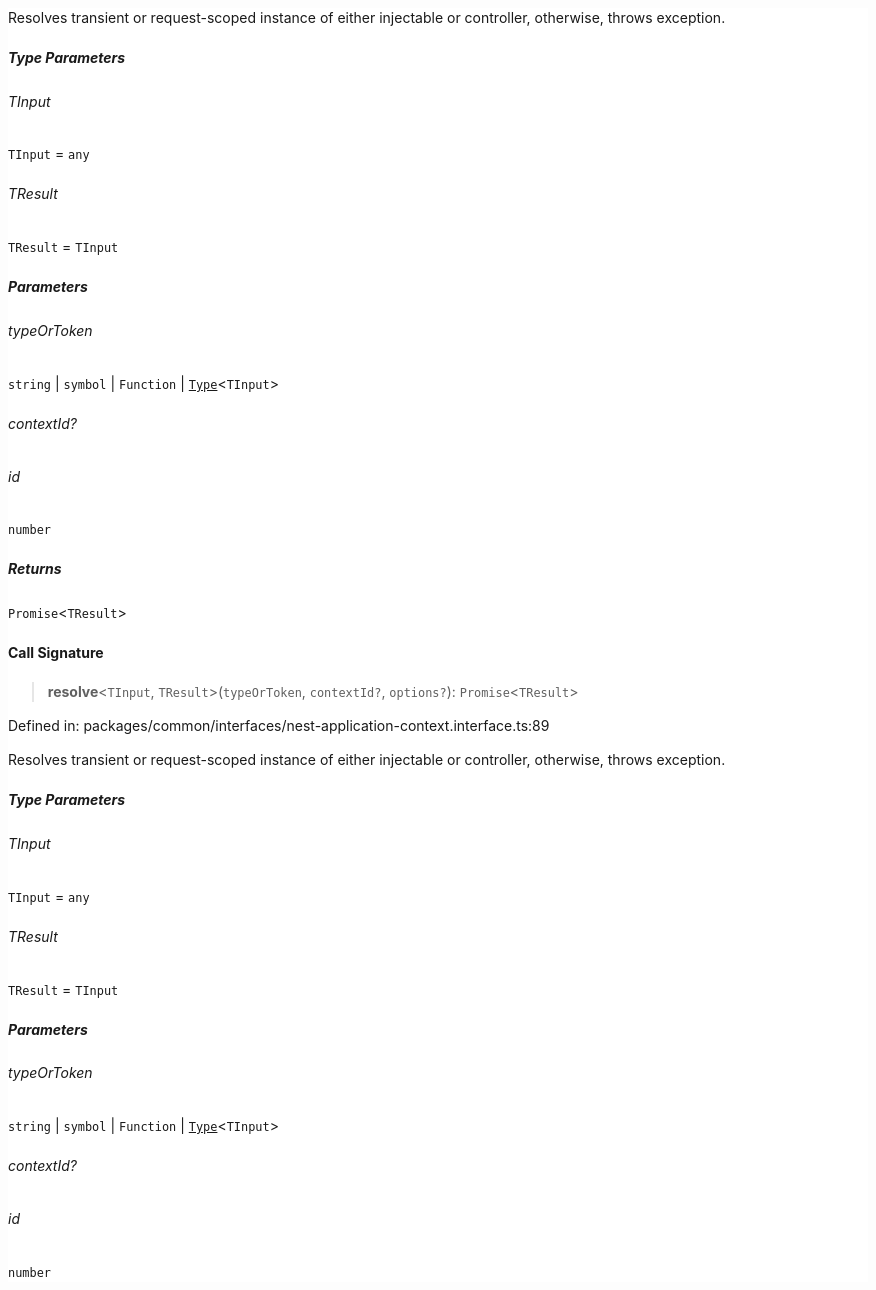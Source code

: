 Resolves transient or request-scoped instance of either injectable or controller, otherwise, throws exception.

##### Type Parameters

###### TInput

`TInput` = `any`

###### TResult

`TResult` = `TInput`

##### Parameters

###### typeOrToken

`string` | `symbol` | `Function` | [`Type`](Type.md)\<`TInput`\>

###### contextId?

###### id

`number`

##### Returns

`Promise`\<`TResult`\>

#### Call Signature

> **resolve**\<`TInput`, `TResult`\>(`typeOrToken`, `contextId?`, `options?`): `Promise`\<`TResult`\>

Defined in: packages/common/interfaces/nest-application-context.interface.ts:89

Resolves transient or request-scoped instance of either injectable or controller, otherwise, throws exception.

##### Type Parameters

###### TInput

`TInput` = `any`

###### TResult

`TResult` = `TInput`

##### Parameters

###### typeOrToken

`string` | `symbol` | `Function` | [`Type`](Type.md)\<`TInput`\>

###### contextId?

###### id

`number`
